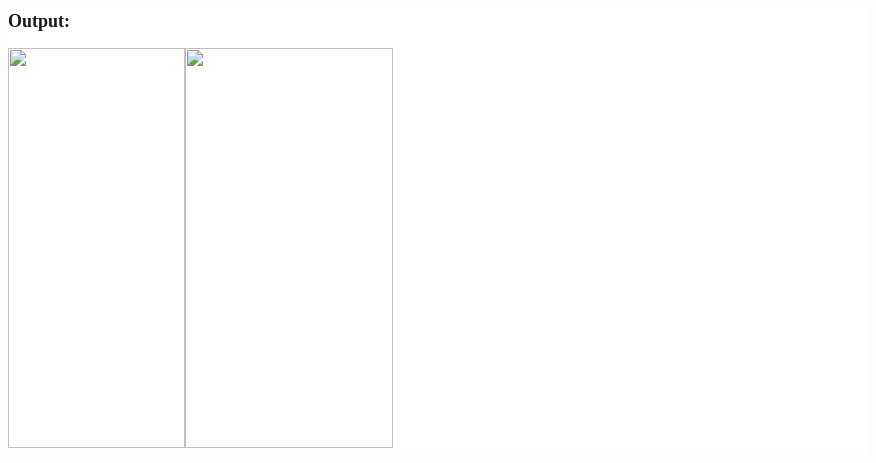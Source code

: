 <p><strong><span style="font-family:times,&quot;times new roman&quot;,serif; font-size:large">Output:</span></strong></p>
<p class="separator"><span style="font-family:times,&quot;times new roman&quot;,serif; font-size:large"><a href="https://1.bp.blogspot.com/-I0vb1F0OCYQ/W5Z9d7tw1JI/AAAAAAAABXE/1cHUYO16oXQHV3kSz0K38_6XahjJpHouwCLcBGAs/s1600/iOS.png"><img src="https://1.bp.blogspot.com/-I0vb1F0OCYQ/W5Z9d7tw1JI/AAAAAAAABXE/1cHUYO16oXQHV3kSz0K38_6XahjJpHouwCLcBGAs/s400/iOS.png" border="0" alt="" width="177" height="400"></a><a href="https://4.bp.blogspot.com/-Ws49Pgjsih8/W5Z9d114LfI/AAAAAAAABXI/0VX-r2YUrbUYBEF_nxFXLadxknKHce2YgCLcBGAs/s1600/Android.png"><img src="https://4.bp.blogspot.com/-Ws49Pgjsih8/W5Z9d114LfI/AAAAAAAABXI/0VX-r2YUrbUYBEF_nxFXLadxknKHce2YgCLcBGAs/s400/Android.png" border="0" alt="" width="208" height="400"></a></span></p>
</div>

